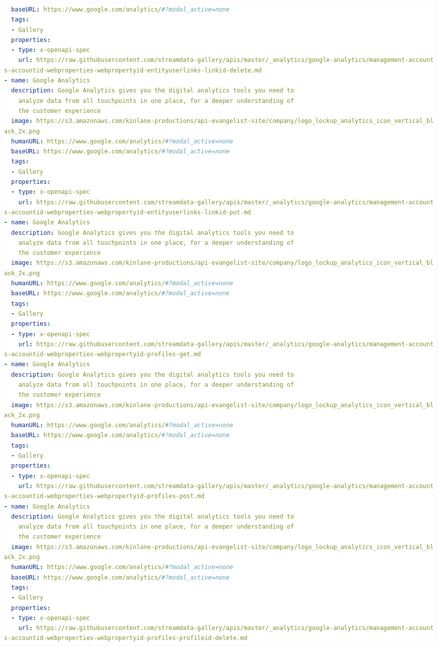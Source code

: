 ```yaml
  baseURL: https://www.google.com/analytics/#?modal_active=none
  tags:
  - Gallery
  properties:
  - type: x-openapi-spec
    url: https://raw.githubusercontent.com/streamdata-gallery/apis/master/_analytics/google-analytics/management-accounts-accountid-webproperties-webpropertyid-entityuserlinks-linkid-delete.md
- name: Google Analytics
  description: Google Analytics gives you the digital analytics tools you need to
    analyze data from all touchpoints in one place, for a deeper understanding of
    the customer experience
  image: https://s3.amazonaws.com/kinlane-productions/api-evangelist-site/company/logo_lockup_analytics_icon_vertical_black_2x.png
  humanURL: https://www.google.com/analytics/#?modal_active=none
  baseURL: https://www.google.com/analytics/#?modal_active=none
  tags:
  - Gallery
  properties:
  - type: x-openapi-spec
    url: https://raw.githubusercontent.com/streamdata-gallery/apis/master/_analytics/google-analytics/management-accounts-accountid-webproperties-webpropertyid-entityuserlinks-linkid-put.md
- name: Google Analytics
  description: Google Analytics gives you the digital analytics tools you need to
    analyze data from all touchpoints in one place, for a deeper understanding of
    the customer experience
  image: https://s3.amazonaws.com/kinlane-productions/api-evangelist-site/company/logo_lockup_analytics_icon_vertical_black_2x.png
  humanURL: https://www.google.com/analytics/#?modal_active=none
  baseURL: https://www.google.com/analytics/#?modal_active=none
  tags:
  - Gallery
  properties:
  - type: x-openapi-spec
    url: https://raw.githubusercontent.com/streamdata-gallery/apis/master/_analytics/google-analytics/management-accounts-accountid-webproperties-webpropertyid-profiles-get.md
- name: Google Analytics
  description: Google Analytics gives you the digital analytics tools you need to
    analyze data from all touchpoints in one place, for a deeper understanding of
    the customer experience
  image: https://s3.amazonaws.com/kinlane-productions/api-evangelist-site/company/logo_lockup_analytics_icon_vertical_black_2x.png
  humanURL: https://www.google.com/analytics/#?modal_active=none
  baseURL: https://www.google.com/analytics/#?modal_active=none
  tags:
  - Gallery
  properties:
  - type: x-openapi-spec
    url: https://raw.githubusercontent.com/streamdata-gallery/apis/master/_analytics/google-analytics/management-accounts-accountid-webproperties-webpropertyid-profiles-post.md
- name: Google Analytics
  description: Google Analytics gives you the digital analytics tools you need to
    analyze data from all touchpoints in one place, for a deeper understanding of
    the customer experience
  image: https://s3.amazonaws.com/kinlane-productions/api-evangelist-site/company/logo_lockup_analytics_icon_vertical_black_2x.png
  humanURL: https://www.google.com/analytics/#?modal_active=none
  baseURL: https://www.google.com/analytics/#?modal_active=none
  tags:
  - Gallery
  properties:
  - type: x-openapi-spec
    url: https://raw.githubusercontent.com/streamdata-gallery/apis/master/_analytics/google-analytics/management-accounts-accountid-webproperties-webpropertyid-profiles-profileid-delete.md
```